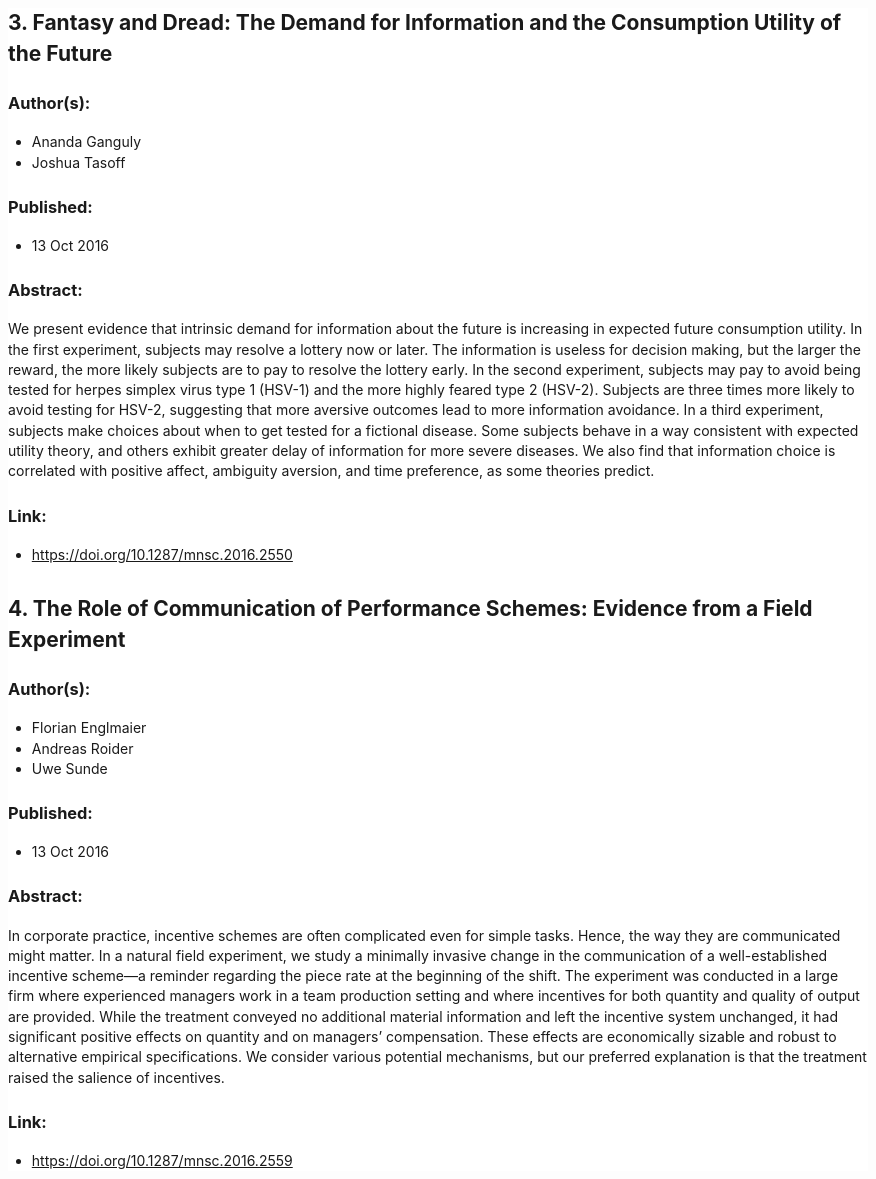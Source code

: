 ## 3. Fantasy and Dread: The Demand for Information and the Consumption Utility of the Future
### Author(s):
- Ananda Ganguly
- Joshua Tasoff
### Published:
- 13 Oct 2016
### Abstract:
We present evidence that intrinsic demand for information about the future is increasing in expected future consumption utility. In the first experiment, subjects may resolve a lottery now or later. The information is useless for decision making, but the larger the reward, the more likely subjects are to pay to resolve the lottery early. In the second experiment, subjects may pay to avoid being tested for herpes simplex virus type 1 (HSV-1) and the more highly feared type 2 (HSV-2). Subjects are three times more likely to avoid testing for HSV-2, suggesting that more aversive outcomes lead to more information avoidance. In a third experiment, subjects make choices about when to get tested for a fictional disease. Some subjects behave in a way consistent with expected utility theory, and others exhibit greater delay of information for more severe diseases. We also find that information choice is correlated with positive affect, ambiguity aversion, and time preference, as some theories predict.
### Link:
- https://doi.org/10.1287/mnsc.2016.2550

## 4. The Role of Communication of Performance Schemes: Evidence from a Field Experiment
### Author(s):
- Florian Englmaier
- Andreas Roider
- Uwe Sunde
### Published:
- 13 Oct 2016
### Abstract:
In corporate practice, incentive schemes are often complicated even for simple tasks. Hence, the way they are communicated might matter. In a natural field experiment, we study a minimally invasive change in the communication of a well-established incentive scheme—a reminder regarding the piece rate at the beginning of the shift. The experiment was conducted in a large firm where experienced managers work in a team production setting and where incentives for both quantity and quality of output are provided. While the treatment conveyed no additional material information and left the incentive system unchanged, it had significant positive effects on quantity and on managers’ compensation. These effects are economically sizable and robust to alternative empirical specifications. We consider various potential mechanisms, but our preferred explanation is that the treatment raised the salience of incentives.
### Link:
- https://doi.org/10.1287/mnsc.2016.2559
